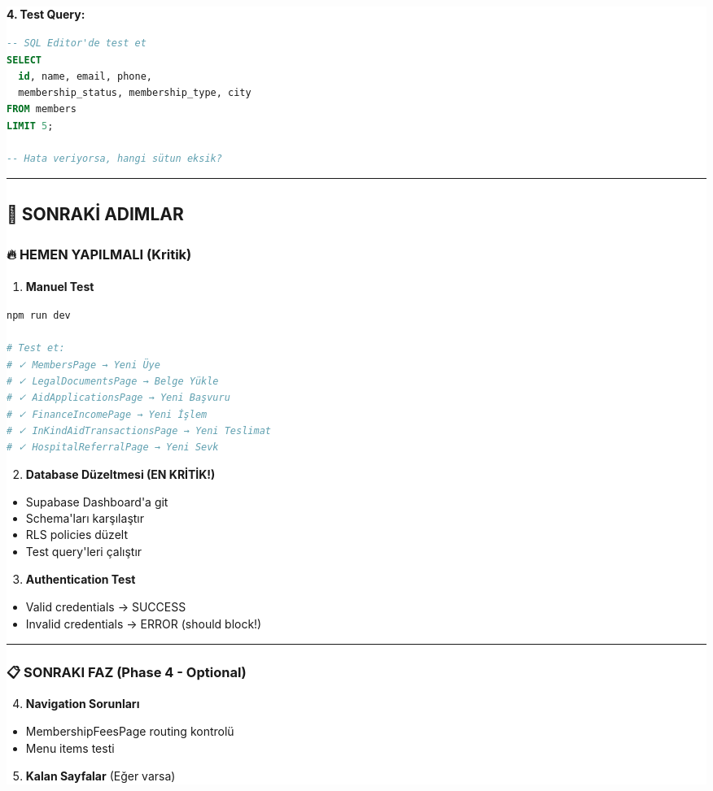 **4. Test Query:**

```sql
-- SQL Editor'de test et
SELECT
  id, name, email, phone,
  membership_status, membership_type, city
FROM members
LIMIT 5;

-- Hata veriyorsa, hangi sütun eksik?
```

---

## 🎯 SONRAKİ ADIMLAR

### 🔥 HEMEN YAPILMALI (Kritik)

1. **Manuel Test**

```bash
npm run dev

# Test et:
# ✓ MembersPage → Yeni Üye
# ✓ LegalDocumentsPage → Belge Yükle
# ✓ AidApplicationsPage → Yeni Başvuru
# ✓ FinanceIncomePage → Yeni İşlem
# ✓ InKindAidTransactionsPage → Yeni Teslimat
# ✓ HospitalReferralPage → Yeni Sevk
```

2. **Database Düzeltmesi (EN KRİTİK!)**

- Supabase Dashboard'a git
- Schema'ları karşılaştır
- RLS policies düzelt
- Test query'leri çalıştır

3. **Authentication Test**

- Valid credentials → SUCCESS
- Invalid credentials → ERROR (should block!)

---

### 📋 SONRAKI FAZ (Phase 4 - Optional)

4. **Navigation Sorunları**

- MembershipFeesPage routing kontrolü
- Menu items testi

5. **Kalan Sayfalar** (Eğer varsa)
